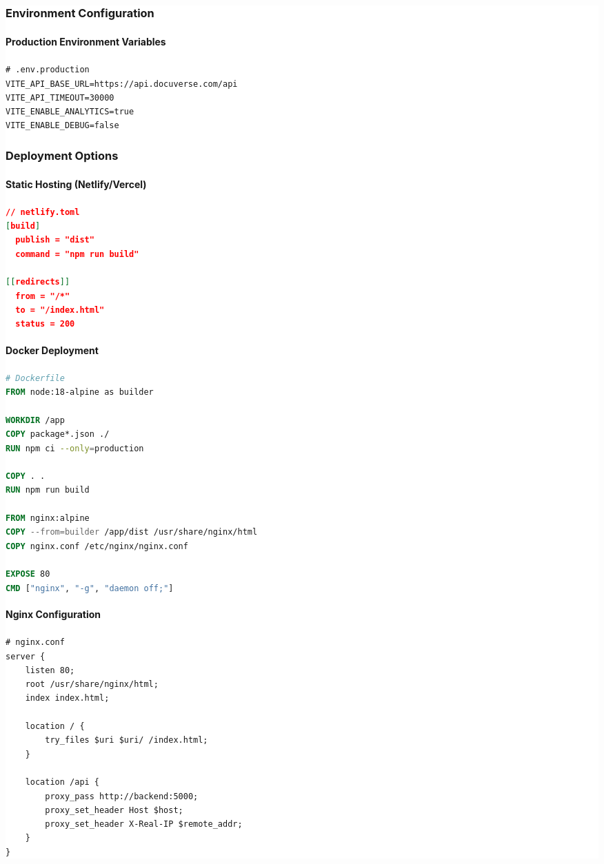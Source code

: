 ### Environment Configuration

#### Production Environment Variables
```env
# .env.production
VITE_API_BASE_URL=https://api.docuverse.com/api
VITE_API_TIMEOUT=30000
VITE_ENABLE_ANALYTICS=true
VITE_ENABLE_DEBUG=false
```

### Deployment Options

#### Static Hosting (Netlify/Vercel)
```json
// netlify.toml
[build]
  publish = "dist"
  command = "npm run build"

[[redirects]]
  from = "/*"
  to = "/index.html"
  status = 200
```

#### Docker Deployment
```dockerfile
# Dockerfile
FROM node:18-alpine as builder

WORKDIR /app
COPY package*.json ./
RUN npm ci --only=production

COPY . .
RUN npm run build

FROM nginx:alpine
COPY --from=builder /app/dist /usr/share/nginx/html
COPY nginx.conf /etc/nginx/nginx.conf

EXPOSE 80
CMD ["nginx", "-g", "daemon off;"]
```

#### Nginx Configuration
```nginx
# nginx.conf
server {
    listen 80;
    root /usr/share/nginx/html;
    index index.html;
    
    location / {
        try_files $uri $uri/ /index.html;
    }
    
    location /api {
        proxy_pass http://backend:5000;
        proxy_set_header Host $host;
        proxy_set_header X-Real-IP $remote_addr;
    }
}
```